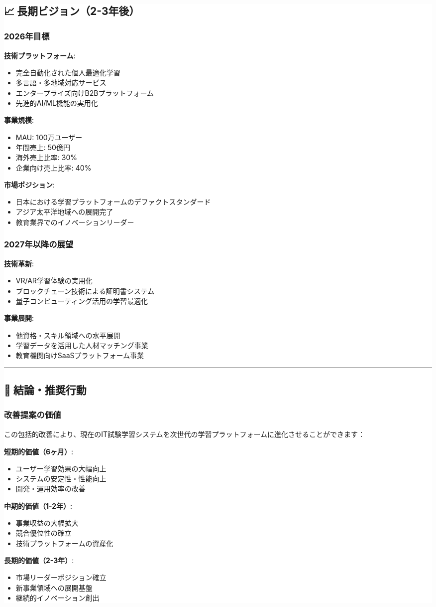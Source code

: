 
## 📈 長期ビジョン（2-3年後）

### 2026年目標

**技術プラットフォーム**:
- 完全自動化された個人最適化学習
- 多言語・多地域対応サービス
- エンタープライズ向けB2Bプラットフォーム
- 先進的AI/ML機能の実用化

**事業規模**:
- MAU: 100万ユーザー
- 年間売上: 50億円
- 海外売上比率: 30%
- 企業向け売上比率: 40%

**市場ポジション**:
- 日本における学習プラットフォームのデファクトスタンダード
- アジア太平洋地域への展開完了
- 教育業界でのイノベーションリーダー

### 2027年以降の展望

**技術革新**:
- VR/AR学習体験の実用化
- ブロックチェーン技術による証明書システム
- 量子コンピューティング活用の学習最適化

**事業展開**:
- 他資格・スキル領域への水平展開
- 学習データを活用した人材マッチング事業
- 教育機関向けSaaSプラットフォーム事業

---

## 🎯 結論・推奨行動

### 改善提案の価値

この包括的改善により、現在のIT試験学習システムを次世代の学習プラットフォームに進化させることができます：

**短期的価値（6ヶ月）**:
- ユーザー学習効果の大幅向上
- システムの安定性・性能向上  
- 開発・運用効率の改善

**中期的価値（1-2年）**:
- 事業収益の大幅拡大
- 競合優位性の確立
- 技術プラットフォームの資産化

**長期的価値（2-3年）**:
- 市場リーダーポジション確立
- 新事業領域への展開基盤
- 継続的イノベーション創出
